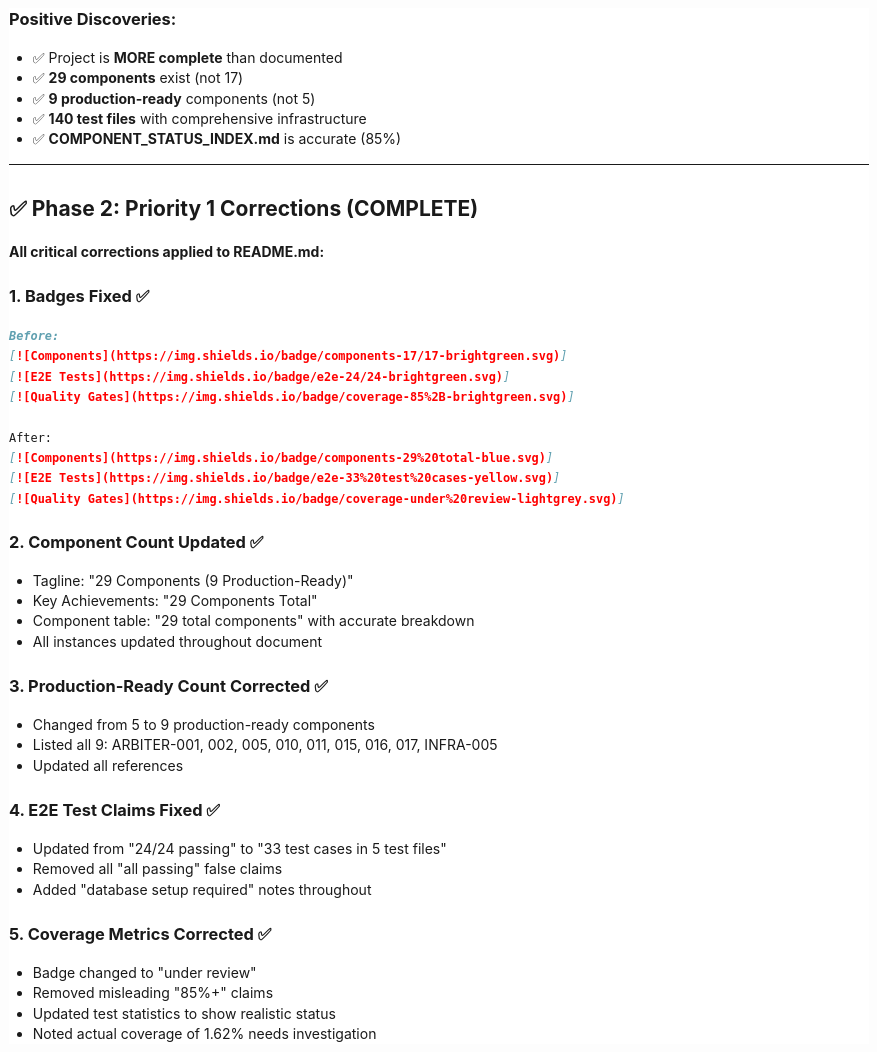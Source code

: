 ### Positive Discoveries:

- ✅ Project is **MORE complete** than documented
- ✅ **29 components** exist (not 17)
- ✅ **9 production-ready** components (not 5)
- ✅ **140 test files** with comprehensive infrastructure
- ✅ **COMPONENT_STATUS_INDEX.md** is accurate (85%)

---

## ✅ Phase 2: Priority 1 Corrections (COMPLETE)

**All critical corrections applied to README.md:**

### 1. Badges Fixed ✅

```markdown
Before:
[![Components](https://img.shields.io/badge/components-17/17-brightgreen.svg)]
[![E2E Tests](https://img.shields.io/badge/e2e-24/24-brightgreen.svg)]
[![Quality Gates](https://img.shields.io/badge/coverage-85%2B-brightgreen.svg)]

After:
[![Components](https://img.shields.io/badge/components-29%20total-blue.svg)]
[![E2E Tests](https://img.shields.io/badge/e2e-33%20test%20cases-yellow.svg)]
[![Quality Gates](https://img.shields.io/badge/coverage-under%20review-lightgrey.svg)]
```

### 2. Component Count Updated ✅

- Tagline: "29 Components (9 Production-Ready)"
- Key Achievements: "29 Components Total"
- Component table: "29 total components" with accurate breakdown
- All instances updated throughout document

### 3. Production-Ready Count Corrected ✅

- Changed from 5 to 9 production-ready components
- Listed all 9: ARBITER-001, 002, 005, 010, 011, 015, 016, 017, INFRA-005
- Updated all references

### 4. E2E Test Claims Fixed ✅

- Updated from "24/24 passing" to "33 test cases in 5 test files"
- Removed all "all passing" false claims
- Added "database setup required" notes throughout

### 5. Coverage Metrics Corrected ✅

- Badge changed to "under review"
- Removed misleading "85%+" claims
- Updated test statistics to show realistic status
- Noted actual coverage of 1.62% needs investigation
